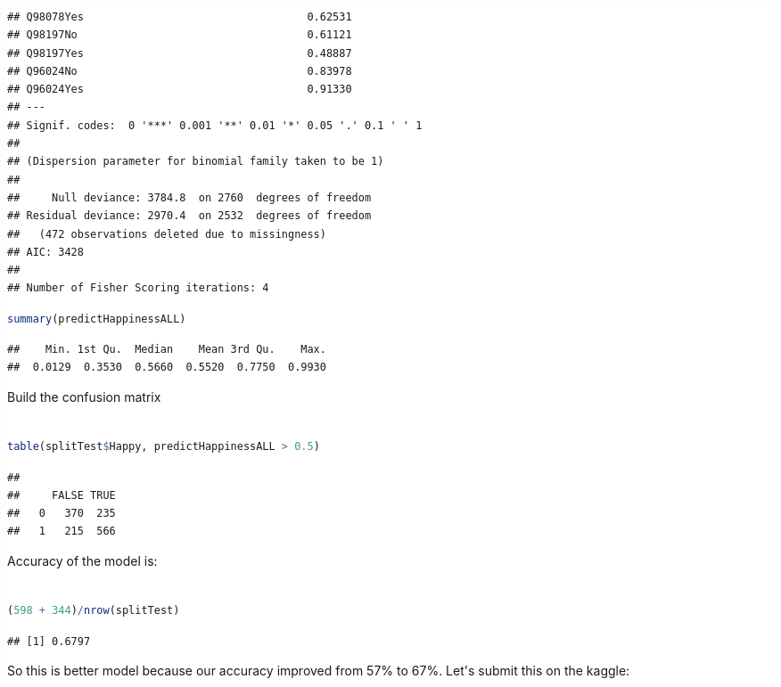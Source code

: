 ```
## Q98078Yes                                   0.62531    
## Q98197No                                    0.61121    
## Q98197Yes                                   0.48887    
## Q96024No                                    0.83978    
## Q96024Yes                                   0.91330    
## ---
## Signif. codes:  0 '***' 0.001 '**' 0.01 '*' 0.05 '.' 0.1 ' ' 1
## 
## (Dispersion parameter for binomial family taken to be 1)
## 
##     Null deviance: 3784.8  on 2760  degrees of freedom
## Residual deviance: 2970.4  on 2532  degrees of freedom
##   (472 observations deleted due to missingness)
## AIC: 3428
## 
## Number of Fisher Scoring iterations: 4
```

```r
summary(predictHappinessALL)
```

```
##    Min. 1st Qu.  Median    Mean 3rd Qu.    Max. 
##  0.0129  0.3530  0.5660  0.5520  0.7750  0.9930
```


Build the confusion matrix


```r

table(splitTest$Happy, predictHappinessALL > 0.5)
```

```
##    
##     FALSE TRUE
##   0   370  235
##   1   215  566
```


Accuracy of the model is:


```r

(598 + 344)/nrow(splitTest)
```

```
## [1] 0.6797
```


So this is better model because our accuracy improved from 57% to 67%. Let's submit this on the kaggle:
